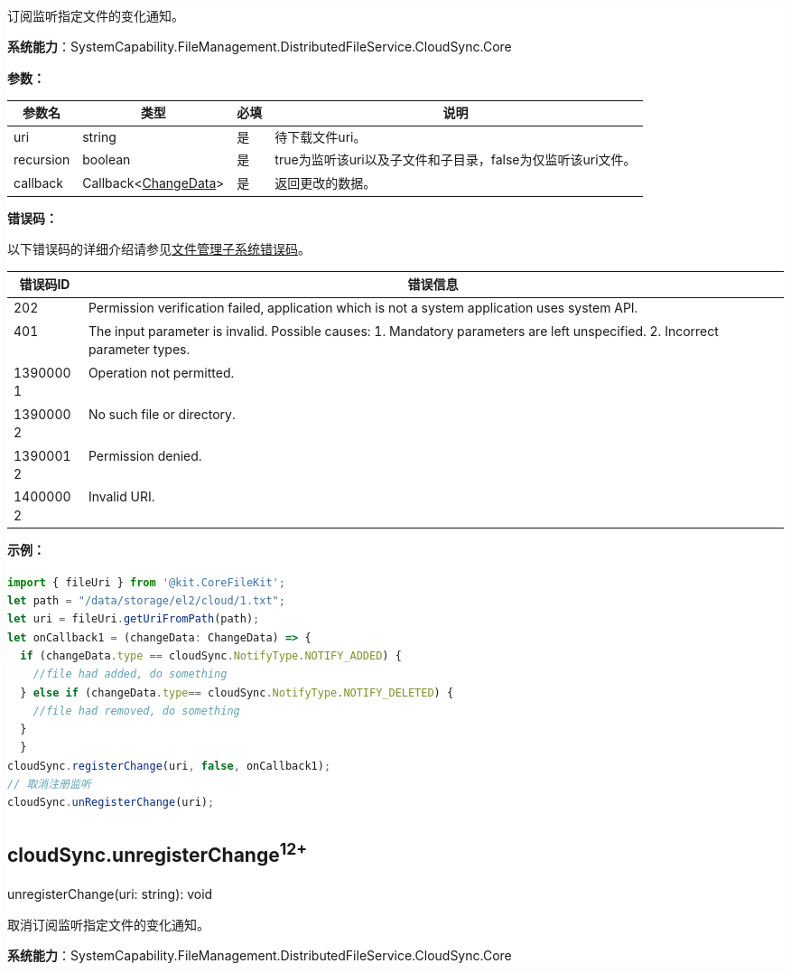 订阅监听指定文件的变化通知。

**系统能力**：SystemCapability.FileManagement.DistributedFileService.CloudSync.Core

**参数：**

| 参数名     | 类型   | 必填 | 说明 |
| ---------- | ------ | ---- | ---- |
| uri | string | 是   | 待下载文件uri。 |
| recursion | boolean | 是   | true为监听该uri以及子文件和子目录，false为仅监听该uri文件。|
| callback | Callback&lt;[ChangeData](#changedata12)&gt; | 是   | 返回更改的数据。 |

**错误码：**

以下错误码的详细介绍请参见[文件管理子系统错误码](errorcode-filemanagement.md)。

| 错误码ID                     | 错误信息        |
| ---------------------------- | ---------- |
| 202 | Permission verification failed, application which is not a system application uses system API. |
| 401 | The input parameter is invalid. Possible causes: 1. Mandatory parameters are left unspecified. 2. Incorrect parameter types. |
| 13900001  | Operation not permitted. |
| 13900002  | No such file or directory. |
| 13900012  | Permission denied. |
| 14000002  | Invalid URI. |

**示例：**

  ```ts
  import { fileUri } from '@kit.CoreFileKit';
  let path = "/data/storage/el2/cloud/1.txt";
  let uri = fileUri.getUriFromPath(path);
  let onCallback1 = (changeData: ChangeData) => {
    if (changeData.type == cloudSync.NotifyType.NOTIFY_ADDED) {
      //file had added, do something
    } else if (changeData.type== cloudSync.NotifyType.NOTIFY_DELETED) {
      //file had removed, do something
    }
	}
  cloudSync.registerChange(uri, false, onCallback1);
  // 取消注册监听
  cloudSync.unRegisterChange(uri);
  ```

## cloudSync.unregisterChange<sup>12+</sup>

unregisterChange(uri: string): void

取消订阅监听指定文件的变化通知。

**系统能力**：SystemCapability.FileManagement.DistributedFileService.CloudSync.Core
